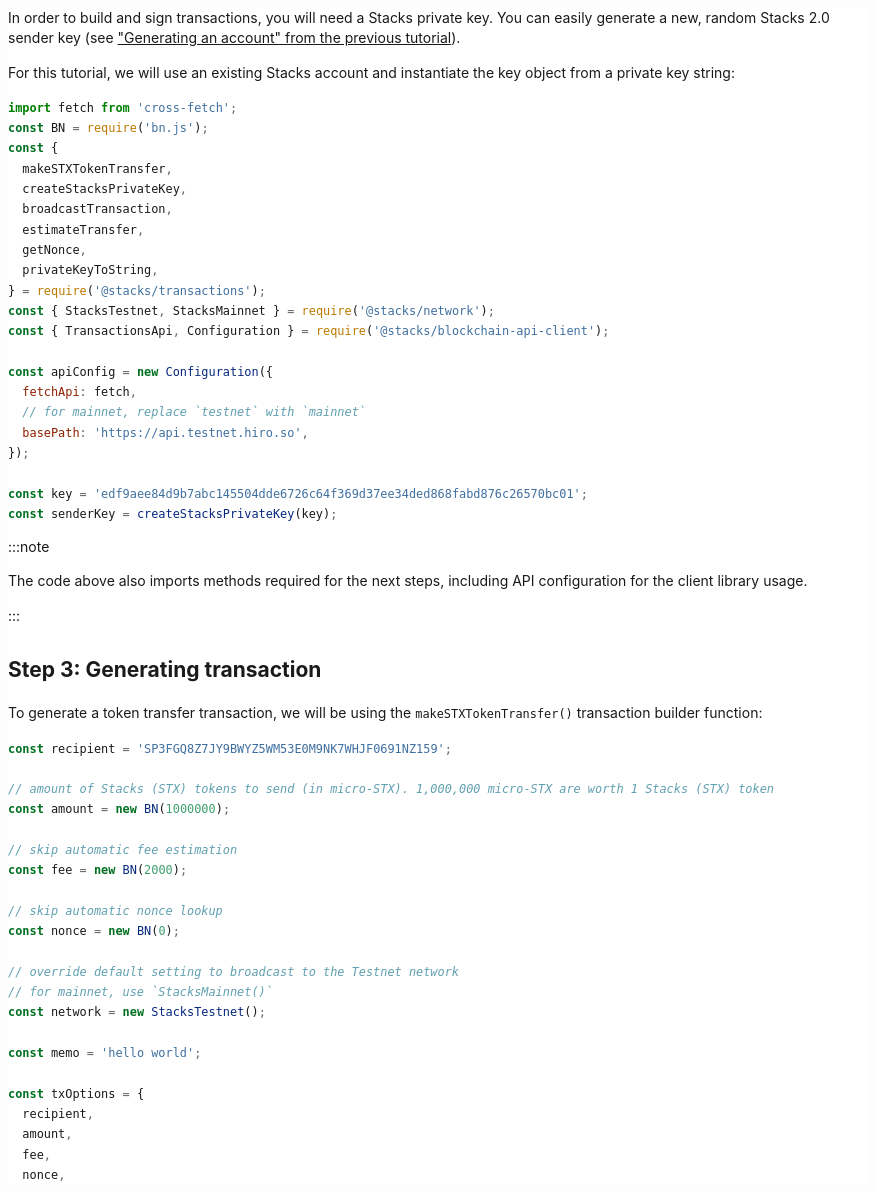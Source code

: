 In order to build and sign transactions, you will need a Stacks private key. You can easily generate a new, random Stacks 2.0 sender key (see ["Generating an account" from the previous tutorial](/tutorials/managing-accounts#step-2-generating-an-account)).

For this tutorial, we will use an existing Stacks account and instantiate the key object from a private key string:

```js
import fetch from 'cross-fetch';
const BN = require('bn.js');
const {
  makeSTXTokenTransfer,
  createStacksPrivateKey,
  broadcastTransaction,
  estimateTransfer,
  getNonce,
  privateKeyToString,
} = require('@stacks/transactions');
const { StacksTestnet, StacksMainnet } = require('@stacks/network');
const { TransactionsApi, Configuration } = require('@stacks/blockchain-api-client');

const apiConfig = new Configuration({
  fetchApi: fetch,
  // for mainnet, replace `testnet` with `mainnet`
  basePath: 'https://api.testnet.hiro.so',
});

const key = 'edf9aee84d9b7abc145504dde6726c64f369d37ee34ded868fabd876c26570bc01';
const senderKey = createStacksPrivateKey(key);
```

:::note

The code above also imports methods required for the next steps, including API configuration for the client library usage.

:::

## Step 3: Generating transaction

To generate a token transfer transaction, we will be using the `makeSTXTokenTransfer()` transaction builder function:

```js
const recipient = 'SP3FGQ8Z7JY9BWYZ5WM53E0M9NK7WHJF0691NZ159';

// amount of Stacks (STX) tokens to send (in micro-STX). 1,000,000 micro-STX are worth 1 Stacks (STX) token
const amount = new BN(1000000);

// skip automatic fee estimation
const fee = new BN(2000);

// skip automatic nonce lookup
const nonce = new BN(0);

// override default setting to broadcast to the Testnet network
// for mainnet, use `StacksMainnet()`
const network = new StacksTestnet();

const memo = 'hello world';

const txOptions = {
  recipient,
  amount,
  fee,
  nonce,
```